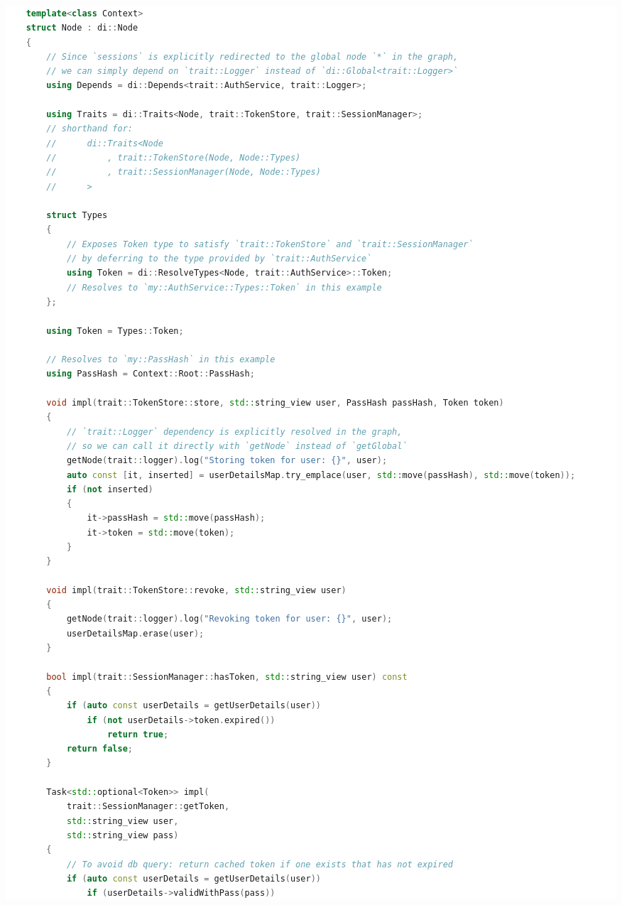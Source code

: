 ```cpp
    template<class Context>
    struct Node : di::Node
    {
        // Since `sessions` is explicitly redirected to the global node `*` in the graph,
        // we can simply depend on `trait::Logger` instead of `di::Global<trait::Logger>`
        using Depends = di::Depends<trait::AuthService, trait::Logger>;

        using Traits = di::Traits<Node, trait::TokenStore, trait::SessionManager>;
        // shorthand for:
        //      di::Traits<Node
        //          , trait::TokenStore(Node, Node::Types)
        //          , trait::SessionManager(Node, Node::Types)
        //      >

        struct Types
        {
            // Exposes Token type to satisfy `trait::TokenStore` and `trait::SessionManager`
            // by deferring to the type provided by `trait::AuthService`
            using Token = di::ResolveTypes<Node, trait::AuthService>::Token;
            // Resolves to `my::AuthService::Types::Token` in this example
        };

        using Token = Types::Token;

        // Resolves to `my::PassHash` in this example
        using PassHash = Context::Root::PassHash;

        void impl(trait::TokenStore::store, std::string_view user, PassHash passHash, Token token)
        {
            // `trait::Logger` dependency is explicitly resolved in the graph,
            // so we can call it directly with `getNode` instead of `getGlobal`
            getNode(trait::logger).log("Storing token for user: {}", user);
            auto const [it, inserted] = userDetailsMap.try_emplace(user, std::move(passHash), std::move(token));
            if (not inserted)
            {
                it->passHash = std::move(passHash);
                it->token = std::move(token);
            }
        }

        void impl(trait::TokenStore::revoke, std::string_view user)
        {
            getNode(trait::logger).log("Revoking token for user: {}", user);
            userDetailsMap.erase(user);
        }

        bool impl(trait::SessionManager::hasToken, std::string_view user) const
        {
            if (auto const userDetails = getUserDetails(user))
                if (not userDetails->token.expired())
                    return true;
            return false;
        }

        Task<std::optional<Token>> impl(
            trait::SessionManager::getToken,
            std::string_view user,
            std::string_view pass)
        {
            // To avoid db query: return cached token if one exists that has not expired
            if (auto const userDetails = getUserDetails(user))
                if (userDetails->validWithPass(pass))
```